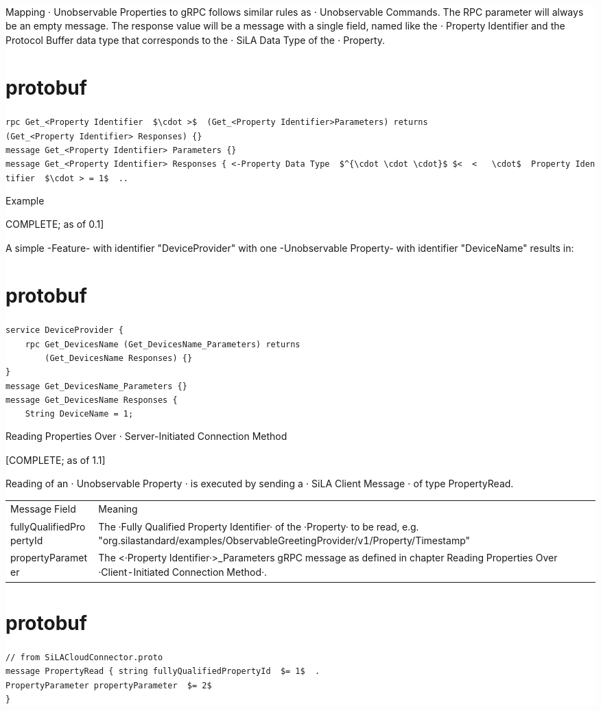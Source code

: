 Mapping  $\cdot$  Unobservable Properties to gRPC follows similar rules as  $\cdot$  Unobservable Commands. The RPC parameter will always be an empty message. The response value will be a message with a single field, named like the  $\cdot$  Property Identifier and the Protocol Buffer data type that corresponds to the  $\cdot$  SiLA Data Type of the  $\cdot$  Property.

# protobuf

```txt
rpc Get_<Property Identifier  $\cdot >$  (Get_<Property Identifier>Parameters) returns   
(Get_<Property Identifier> Responses) {}   
message Get_<Property Identifier> Parameters {}   
message Get_<Property Identifier> Responses { <-Property Data Type  $^{\cdot \cdot \cdot}$ $<  <   \cdot$  Property Identifier  $\cdot > = 1$  ..
```

Example

COMPLETE; as of 0.1]

A simple -Feature- with identifier "DeviceProvider" with one -Unobservable Property- with identifier "DeviceName" results in:

# protobuf

```txt
service DeviceProvider {
    rpc Get_DevicesName (Get_DevicesName_Parameters) returns
        (Get_DevicesName Responses) {}
}  
message Get_DevicesName_Parameters {}  
message Get_DevicesName Responses {
    String DeviceName = 1;
```

Reading Properties Over  $\cdot$ Server-Initiated Connection Method

[COMPLETE; as of 1.1]

Reading of an  $\cdot$ Unobservable Property $\cdot$  is executed by sending a  $\cdot$ SiLA Client Message $\cdot$  of type PropertyRead.

<table><tr><td>Message Field</td><td>Meaning</td></tr><tr><td>fullyQualifiedPropertyId</td><td>The ·Fully Qualified Property Identifier· of the ·Property· to be read, e.g.
"org.silastandard/examples/ObservableGreetingProvider/v1/Property/Timestamp"</td></tr><tr><td>propertyParameter</td><td>The &lt;·Property Identifier·&gt;_Parameters gRPC message as defined in chapter Reading Properties Over ·Client-Initiated Connection Method·.</td></tr></table>

# protobuf

```txt
// from SiLACloudConnector.proto   
message PropertyRead { string fullyQualifiedPropertyId  $= 1$  .   
PropertyParameter propertyParameter  $= 2$    
}
```
